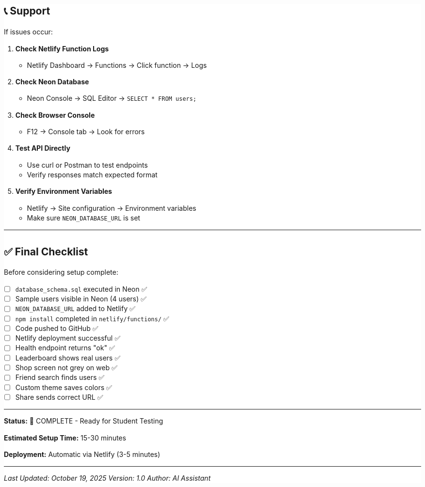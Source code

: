 
## 📞 Support

If issues occur:

1. **Check Netlify Function Logs**
   - Netlify Dashboard → Functions → Click function → Logs

2. **Check Neon Database**
   - Neon Console → SQL Editor → `SELECT * FROM users;`

3. **Check Browser Console**
   - F12 → Console tab → Look for errors

4. **Test API Directly**
   - Use curl or Postman to test endpoints
   - Verify responses match expected format

5. **Verify Environment Variables**
   - Netlify → Site configuration → Environment variables
   - Make sure `NEON_DATABASE_URL` is set

---

## ✅ Final Checklist

Before considering setup complete:

- [ ] `database_schema.sql` executed in Neon ✅
- [ ] Sample users visible in Neon (4 users) ✅
- [ ] `NEON_DATABASE_URL` added to Netlify ✅
- [ ] `npm install` completed in `netlify/functions/` ✅
- [ ] Code pushed to GitHub ✅
- [ ] Netlify deployment successful ✅
- [ ] Health endpoint returns "ok" ✅
- [ ] Leaderboard shows real users ✅
- [ ] Shop screen not grey on web ✅
- [ ] Friend search finds users ✅
- [ ] Custom theme saves colors ✅
- [ ] Share sends correct URL ✅

---

**Status:** 🎉 COMPLETE - Ready for Student Testing

**Estimated Setup Time:** 15-30 minutes

**Deployment:** Automatic via Netlify (3-5 minutes)

---

*Last Updated: October 19, 2025*
*Version: 1.0*
*Author: AI Assistant*
